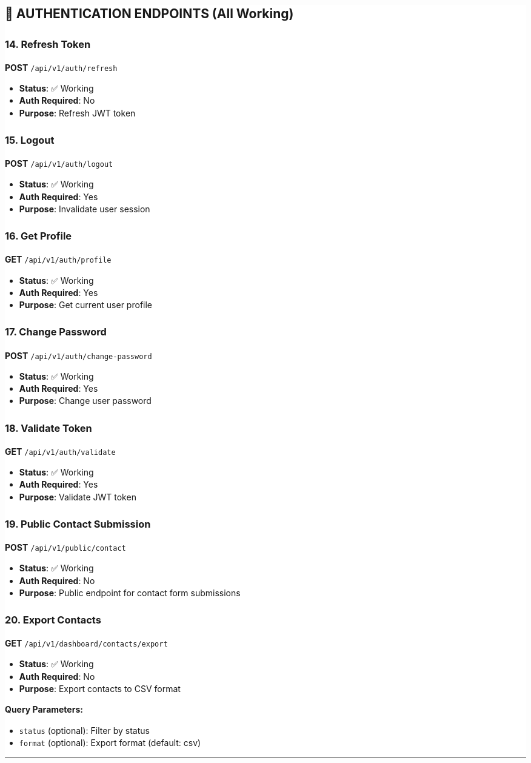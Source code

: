
## 🔐 AUTHENTICATION ENDPOINTS (All Working)

### 14. Refresh Token
**POST** `/api/v1/auth/refresh`
- **Status**: ✅ Working
- **Auth Required**: No
- **Purpose**: Refresh JWT token

### 15. Logout
**POST** `/api/v1/auth/logout`
- **Status**: ✅ Working
- **Auth Required**: Yes
- **Purpose**: Invalidate user session

### 16. Get Profile
**GET** `/api/v1/auth/profile`
- **Status**: ✅ Working
- **Auth Required**: Yes
- **Purpose**: Get current user profile

### 17. Change Password
**POST** `/api/v1/auth/change-password`
- **Status**: ✅ Working
- **Auth Required**: Yes
- **Purpose**: Change user password

### 18. Validate Token
**GET** `/api/v1/auth/validate`
- **Status**: ✅ Working
- **Auth Required**: Yes
- **Purpose**: Validate JWT token

### 19. Public Contact Submission
**POST** `/api/v1/public/contact`
- **Status**: ✅ Working
- **Auth Required**: No
- **Purpose**: Public endpoint for contact form submissions

### 20. Export Contacts
**GET** `/api/v1/dashboard/contacts/export`
- **Status**: ✅ Working
- **Auth Required**: No
- **Purpose**: Export contacts to CSV format

**Query Parameters:**
- `status` (optional): Filter by status
- `format` (optional): Export format (default: csv)

---
